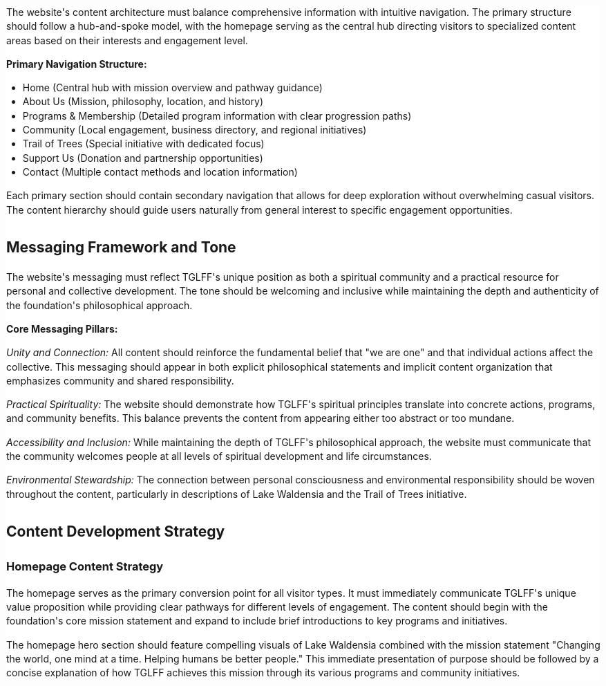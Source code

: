 The website's content architecture must balance comprehensive information with intuitive navigation. The primary structure should follow a hub-and-spoke model, with the homepage serving as the central hub directing visitors to specialized content areas based on their interests and engagement level.

**Primary Navigation Structure:**
- Home (Central hub with mission overview and pathway guidance)
- About Us (Mission, philosophy, location, and history)
- Programs & Membership (Detailed program information with clear progression paths)
- Community (Local engagement, business directory, and regional initiatives)
- Trail of Trees (Special initiative with dedicated focus)
- Support Us (Donation and partnership opportunities)
- Contact (Multiple contact methods and location information)

Each primary section should contain secondary navigation that allows for deep exploration without overwhelming casual visitors. The content hierarchy should guide users naturally from general interest to specific engagement opportunities.

## Messaging Framework and Tone

The website's messaging must reflect TGLFF's unique position as both a spiritual community and a practical resource for personal and collective development. The tone should be welcoming and inclusive while maintaining the depth and authenticity of the foundation's philosophical approach.

**Core Messaging Pillars:**

*Unity and Connection:* All content should reinforce the fundamental belief that "we are one" and that individual actions affect the collective. This messaging should appear in both explicit philosophical statements and implicit content organization that emphasizes community and shared responsibility.

*Practical Spirituality:* The website should demonstrate how TGLFF's spiritual principles translate into concrete actions, programs, and community benefits. This balance prevents the content from appearing either too abstract or too mundane.

*Accessibility and Inclusion:* While maintaining the depth of TGLFF's philosophical approach, the website must communicate that the community welcomes people at all levels of spiritual development and life circumstances.

*Environmental Stewardship:* The connection between personal consciousness and environmental responsibility should be woven throughout the content, particularly in descriptions of Lake Waldensia and the Trail of Trees initiative.

## Content Development Strategy

### Homepage Content Strategy

The homepage serves as the primary conversion point for all visitor types. It must immediately communicate TGLFF's unique value proposition while providing clear pathways for different levels of engagement. The content should begin with the foundation's core mission statement and expand to include brief introductions to key programs and initiatives.

The homepage hero section should feature compelling visuals of Lake Waldensia combined with the mission statement "Changing the world, one mind at a time. Helping humans be better people." This immediate presentation of purpose should be followed by a concise explanation of how TGLFF achieves this mission through its various programs and community initiatives.
